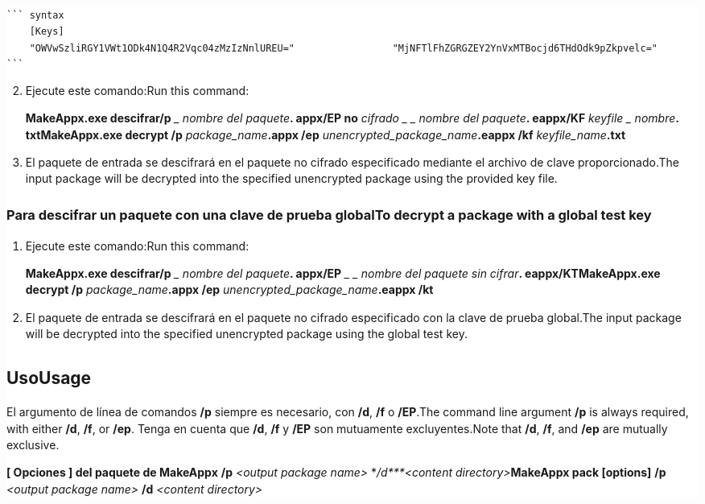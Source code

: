    ``` syntax
        [Keys]
        "OWVwSzliRGY1VWt1ODk4N1Q4R2Vqc04zMzIzNnlUREU="                 "MjNFTlFhZGRGZEY2YnVxMTBocjd6THdOdk9pZkpvelc="
    ```

2.  <span data-ttu-id="bccca-196">Ejecute este comando:</span><span class="sxs-lookup"><span data-stu-id="bccca-196">Run this command:</span></span>

    <span data-ttu-id="bccca-197">**MakeAppx.exe descifrar/p** _\_ nombre del paquete_**. appx/EP no** _cifrado \_ \_ nombre del paquete_**. eappx/KF** _keyfile \_ nombre_**. txt**</span><span class="sxs-lookup"><span data-stu-id="bccca-197">**MakeAppx.exe decrypt /p** _package\_name_**.appx /ep** _unencrypted\_package\_name_**.eappx /kf** _keyfile\_name_**.txt**</span></span>

3.  <span data-ttu-id="bccca-198">El paquete de entrada se descifrará en el paquete no cifrado especificado mediante el archivo de clave proporcionado.</span><span class="sxs-lookup"><span data-stu-id="bccca-198">The input package will be decrypted into the specified unencrypted package using the provided key file.</span></span>

### <a name="to-decrypt-a-package-with-a-global-test-key"></a><span data-ttu-id="bccca-199">Para descifrar un paquete con una clave de prueba global</span><span class="sxs-lookup"><span data-stu-id="bccca-199">To decrypt a package with a global test key</span></span>

1.  <span data-ttu-id="bccca-200">Ejecute este comando:</span><span class="sxs-lookup"><span data-stu-id="bccca-200">Run this command:</span></span>

    <span data-ttu-id="bccca-201">**MakeAppx.exe descifrar/p** _\_ nombre del paquete_**. appx/EP** _\_ \_ nombre del paquete sin cifrar_**. eappx/KT**</span><span class="sxs-lookup"><span data-stu-id="bccca-201">**MakeAppx.exe decrypt /p** _package\_name_**.appx /ep** _unencrypted\_package\_name_**.eappx /kt**</span></span>

2.  <span data-ttu-id="bccca-202">El paquete de entrada se descifrará en el paquete no cifrado especificado con la clave de prueba global.</span><span class="sxs-lookup"><span data-stu-id="bccca-202">The input package will be decrypted into the specified unencrypted package using the global test key.</span></span>

## <a name="usage"></a><span data-ttu-id="bccca-203">Uso</span><span class="sxs-lookup"><span data-stu-id="bccca-203">Usage</span></span>

<span data-ttu-id="bccca-204">El argumento de línea de comandos **/p** siempre es necesario, con **/d**, **/f** o **/EP**.</span><span class="sxs-lookup"><span data-stu-id="bccca-204">The command line argument **/p** is always required, with either **/d**, **/f**, or **/ep**.</span></span> <span data-ttu-id="bccca-205">Tenga en cuenta que **/d**, **/f** y **/EP** son mutuamente excluyentes.</span><span class="sxs-lookup"><span data-stu-id="bccca-205">Note that **/d**, **/f**, and **/ep** are mutually exclusive.</span></span>

<span data-ttu-id="bccca-206">**\[ Opciones \] del paquete de MakeAppx** **/p** *\<output package name\>* \**/d\*\*\*\<content directory\>*</span><span class="sxs-lookup"><span data-stu-id="bccca-206">**MakeAppx pack \[options\]** **/p** *\<output package name\>* **/d** *\<content directory\>*</span></span>
